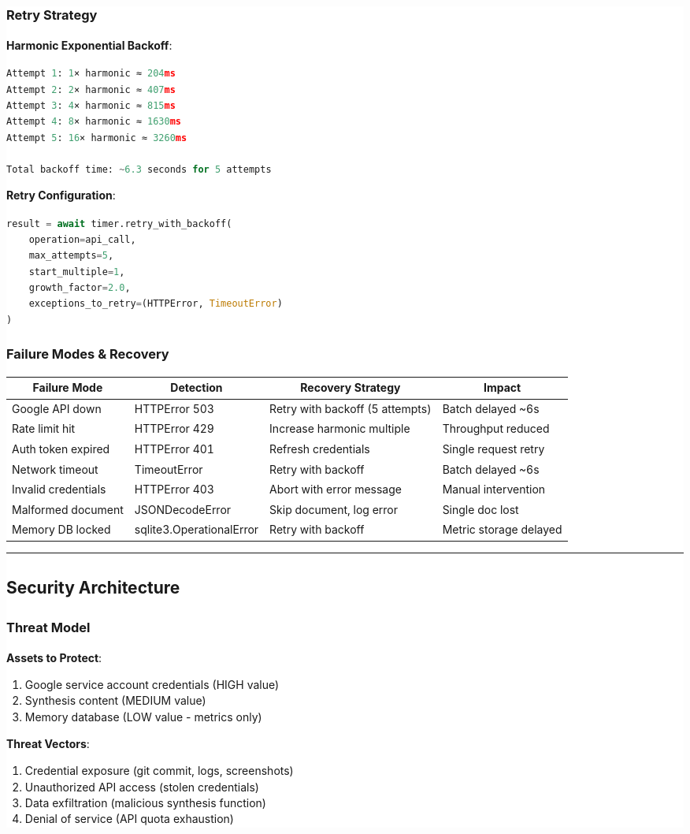 ### Retry Strategy

**Harmonic Exponential Backoff**:
```python
Attempt 1: 1× harmonic ≈ 204ms
Attempt 2: 2× harmonic ≈ 407ms
Attempt 3: 4× harmonic ≈ 815ms
Attempt 4: 8× harmonic ≈ 1630ms
Attempt 5: 16× harmonic ≈ 3260ms

Total backoff time: ~6.3 seconds for 5 attempts
```

**Retry Configuration**:
```python
result = await timer.retry_with_backoff(
    operation=api_call,
    max_attempts=5,
    start_multiple=1,
    growth_factor=2.0,
    exceptions_to_retry=(HTTPError, TimeoutError)
)
```

### Failure Modes & Recovery

| Failure Mode | Detection | Recovery Strategy | Impact |
|-------------|-----------|-------------------|--------|
| Google API down | HTTPError 503 | Retry with backoff (5 attempts) | Batch delayed ~6s |
| Rate limit hit | HTTPError 429 | Increase harmonic multiple | Throughput reduced |
| Auth token expired | HTTPError 401 | Refresh credentials | Single request retry |
| Network timeout | TimeoutError | Retry with backoff | Batch delayed ~6s |
| Invalid credentials | HTTPError 403 | Abort with error message | Manual intervention |
| Malformed document | JSONDecodeError | Skip document, log error | Single doc lost |
| Memory DB locked | sqlite3.OperationalError | Retry with backoff | Metric storage delayed |

---

## Security Architecture

### Threat Model

**Assets to Protect**:
1. Google service account credentials (HIGH value)
2. Synthesis content (MEDIUM value)
3. Memory database (LOW value - metrics only)

**Threat Vectors**:
1. Credential exposure (git commit, logs, screenshots)
2. Unauthorized API access (stolen credentials)
3. Data exfiltration (malicious synthesis function)
4. Denial of service (API quota exhaustion)
